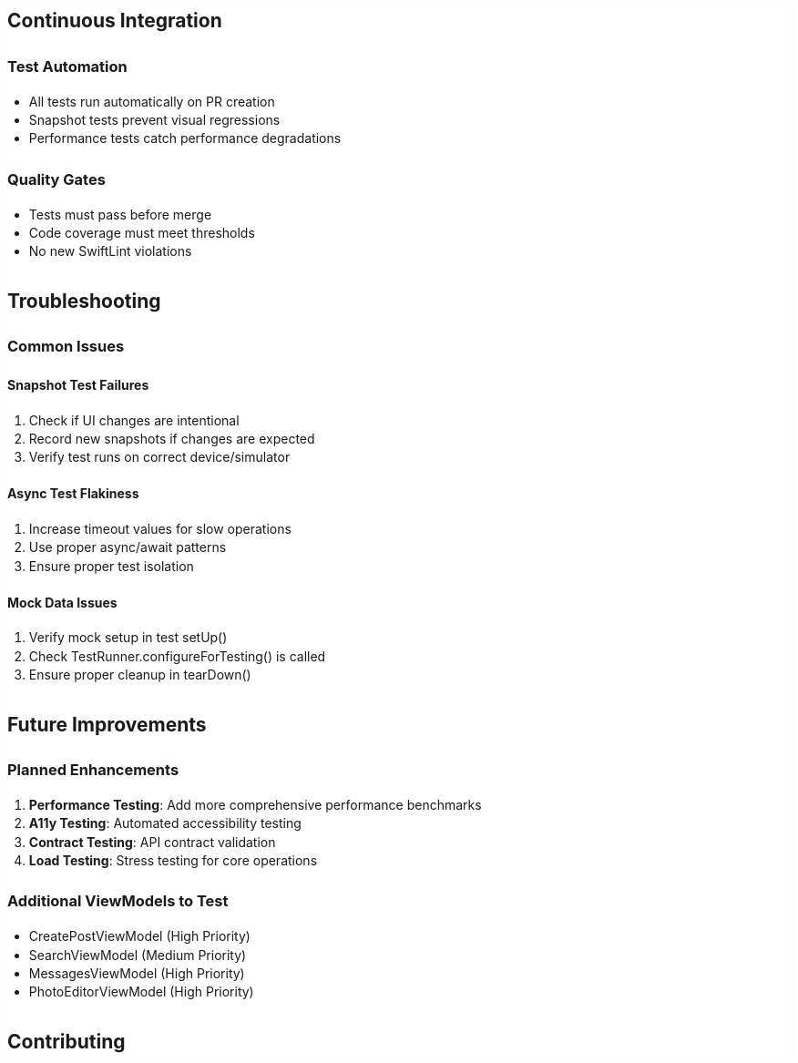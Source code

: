 ## Continuous Integration

### Test Automation
- All tests run automatically on PR creation
- Snapshot tests prevent visual regressions
- Performance tests catch performance degradations

### Quality Gates
- Tests must pass before merge
- Code coverage must meet thresholds
- No new SwiftLint violations

## Troubleshooting

### Common Issues

#### Snapshot Test Failures
1. Check if UI changes are intentional
2. Record new snapshots if changes are expected
3. Verify test runs on correct device/simulator

#### Async Test Flakiness
1. Increase timeout values for slow operations
2. Use proper async/await patterns
3. Ensure proper test isolation

#### Mock Data Issues
1. Verify mock setup in test setUp()
2. Check TestRunner.configureForTesting() is called
3. Ensure proper cleanup in tearDown()

## Future Improvements

### Planned Enhancements
1. **Performance Testing**: Add more comprehensive performance benchmarks
2. **A11y Testing**: Automated accessibility testing
3. **Contract Testing**: API contract validation
4. **Load Testing**: Stress testing for core operations

### Additional ViewModels to Test
- CreatePostViewModel (High Priority)
- SearchViewModel (Medium Priority)
- MessagesViewModel (High Priority)
- PhotoEditorViewModel (High Priority)

## Contributing

